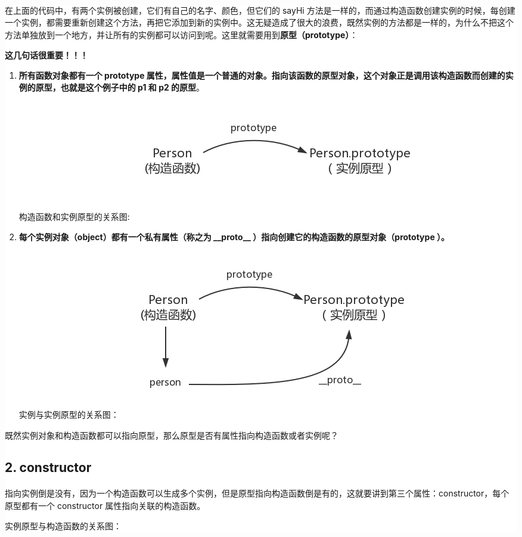 在上面的代码中，有两个实例被创建，它们有自己的名字、颜色，但它们的 sayHi 方法是一样的，而通过构造函数创建实例的时候，每创建一个实例，都需要重新创建这个方法，再把它添加到新的实例中。这无疑造成了很大的浪费，既然实例的方法都是一样的，为什么不把这个方法单独放到一个地方，并让所有的实例都可以访问到呢。这里就需要用到**原型（prototype）**：

**这几句话很重要！！！**

1. **所有函数对象都有一个               prototype 属性，属性值是一个普通的对象。指向该函数的原型对象，这个对象正是调用该构造函数而创建的实例的原型，也就是这个例子中的 p1 和 p2 的原型**。

   构造函数和实例原型的关系图:
   <img src=".\imgs\e3de6b0fbcc3e3778ea0330f4b5b143.png" />

2. **每个实例对象（object）都有一个私有属性（称之为 \_\_proto\_\_ ）指向创建它的构造函数的原型对象（prototype ）。**

   实例与实例原型的关系图：
   <img src=".\imgs\473ee874878c370cdc14f99afcf825c.png" />

既然实例对象和构造函数都可以指向原型，那么原型是否有属性指向构造函数或者实例呢？

## 2. constructor

指向实例倒是没有，因为一个构造函数可以生成多个实例，但是原型指向构造函数倒是有的，这就要讲到第三个属性：constructor，每个原型都有一个 constructor 属性指向关联的构造函数。

实例原型与构造函数的关系图：